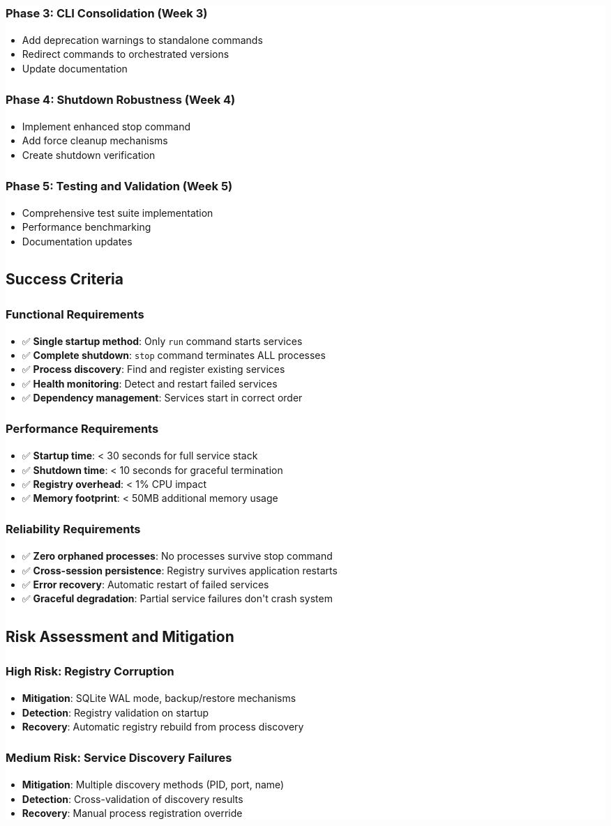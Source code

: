 ### Phase 3: CLI Consolidation (Week 3)
- Add deprecation warnings to standalone commands
- Redirect commands to orchestrated versions
- Update documentation

### Phase 4: Shutdown Robustness (Week 4)
- Implement enhanced stop command
- Add force cleanup mechanisms
- Create shutdown verification

### Phase 5: Testing and Validation (Week 5)
- Comprehensive test suite implementation
- Performance benchmarking
- Documentation updates

## Success Criteria

### Functional Requirements
- ✅ **Single startup method**: Only `run` command starts services
- ✅ **Complete shutdown**: `stop` command terminates ALL processes
- ✅ **Process discovery**: Find and register existing services
- ✅ **Health monitoring**: Detect and restart failed services
- ✅ **Dependency management**: Services start in correct order

### Performance Requirements
- ✅ **Startup time**: < 30 seconds for full service stack
- ✅ **Shutdown time**: < 10 seconds for graceful termination
- ✅ **Registry overhead**: < 1% CPU impact
- ✅ **Memory footprint**: < 50MB additional memory usage

### Reliability Requirements
- ✅ **Zero orphaned processes**: No processes survive stop command
- ✅ **Cross-session persistence**: Registry survives application restarts
- ✅ **Error recovery**: Automatic restart of failed services
- ✅ **Graceful degradation**: Partial service failures don't crash system

## Risk Assessment and Mitigation

### High Risk: Registry Corruption
- **Mitigation**: SQLite WAL mode, backup/restore mechanisms
- **Detection**: Registry validation on startup
- **Recovery**: Automatic registry rebuild from process discovery

### Medium Risk: Service Discovery Failures
- **Mitigation**: Multiple discovery methods (PID, port, name)
- **Detection**: Cross-validation of discovery results  
- **Recovery**: Manual process registration override
